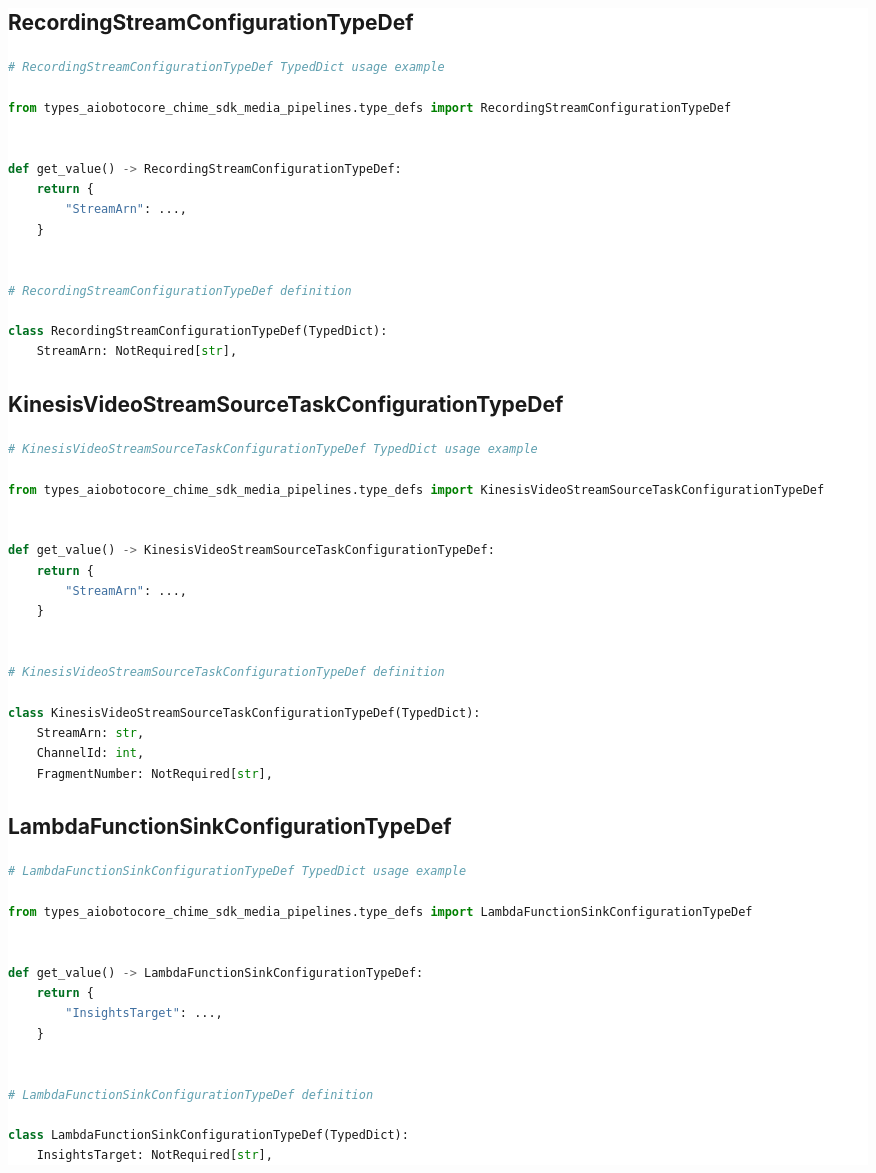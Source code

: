 
## RecordingStreamConfigurationTypeDef

```python
# RecordingStreamConfigurationTypeDef TypedDict usage example

from types_aiobotocore_chime_sdk_media_pipelines.type_defs import RecordingStreamConfigurationTypeDef


def get_value() -> RecordingStreamConfigurationTypeDef:
    return {
        "StreamArn": ...,
    }


# RecordingStreamConfigurationTypeDef definition

class RecordingStreamConfigurationTypeDef(TypedDict):
    StreamArn: NotRequired[str],
```

## KinesisVideoStreamSourceTaskConfigurationTypeDef

```python
# KinesisVideoStreamSourceTaskConfigurationTypeDef TypedDict usage example

from types_aiobotocore_chime_sdk_media_pipelines.type_defs import KinesisVideoStreamSourceTaskConfigurationTypeDef


def get_value() -> KinesisVideoStreamSourceTaskConfigurationTypeDef:
    return {
        "StreamArn": ...,
    }


# KinesisVideoStreamSourceTaskConfigurationTypeDef definition

class KinesisVideoStreamSourceTaskConfigurationTypeDef(TypedDict):
    StreamArn: str,
    ChannelId: int,
    FragmentNumber: NotRequired[str],
```

## LambdaFunctionSinkConfigurationTypeDef

```python
# LambdaFunctionSinkConfigurationTypeDef TypedDict usage example

from types_aiobotocore_chime_sdk_media_pipelines.type_defs import LambdaFunctionSinkConfigurationTypeDef


def get_value() -> LambdaFunctionSinkConfigurationTypeDef:
    return {
        "InsightsTarget": ...,
    }


# LambdaFunctionSinkConfigurationTypeDef definition

class LambdaFunctionSinkConfigurationTypeDef(TypedDict):
    InsightsTarget: NotRequired[str],
```